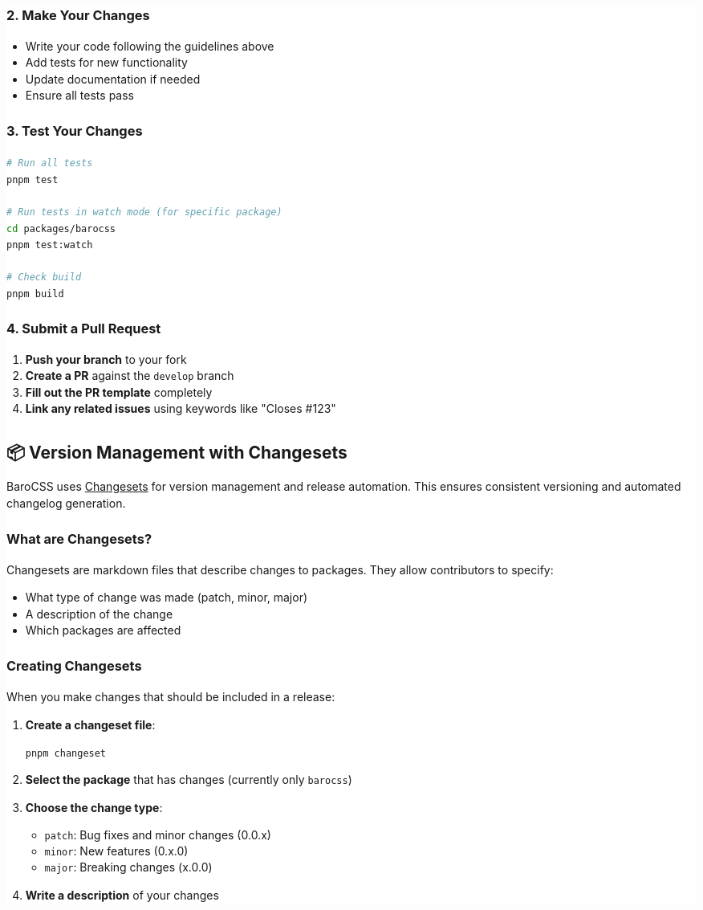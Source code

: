 ### 2. Make Your Changes

- Write your code following the guidelines above
- Add tests for new functionality
- Update documentation if needed
- Ensure all tests pass

### 3. Test Your Changes

```bash
# Run all tests
pnpm test

# Run tests in watch mode (for specific package)
cd packages/barocss
pnpm test:watch

# Check build
pnpm build
```

### 4. Submit a Pull Request

1. **Push your branch** to your fork
2. **Create a PR** against the `develop` branch
3. **Fill out the PR template** completely
4. **Link any related issues** using keywords like "Closes #123"

## 📦 Version Management with Changesets

BaroCSS uses [Changesets](https://github.com/changesets/changesets) for version management and release automation. This ensures consistent versioning and automated changelog generation.

### What are Changesets?

Changesets are markdown files that describe changes to packages. They allow contributors to specify:
- What type of change was made (patch, minor, major)
- A description of the change
- Which packages are affected

### Creating Changesets

When you make changes that should be included in a release:

1. **Create a changeset file**:
   ```bash
   pnpm changeset
   ```

2. **Select the package** that has changes (currently only `barocss`)
3. **Choose the change type**:
   - `patch`: Bug fixes and minor changes (0.0.x)
   - `minor`: New features (0.x.0)
   - `major`: Breaking changes (x.0.0)
4. **Write a description** of your changes

